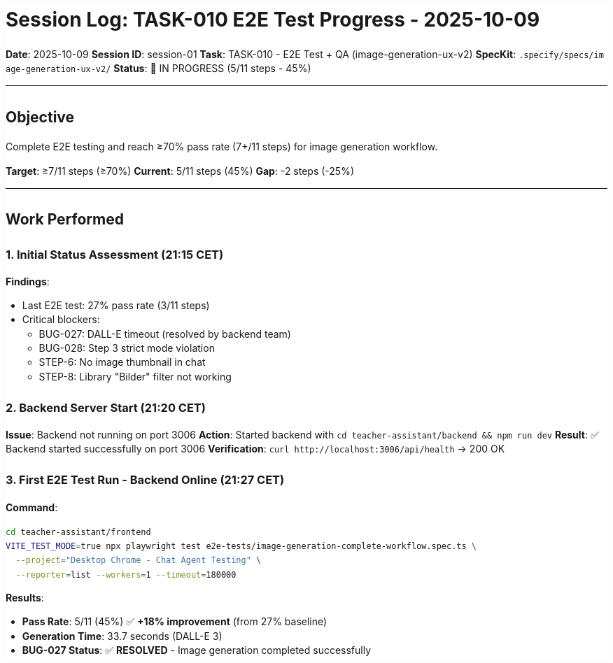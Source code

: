 # Session Log: TASK-010 E2E Test Progress - 2025-10-09

**Date**: 2025-10-09
**Session ID**: session-01
**Task**: TASK-010 - E2E Test + QA (image-generation-ux-v2)
**SpecKit**: `.specify/specs/image-generation-ux-v2/`
**Status**: 🔄 IN PROGRESS (5/11 steps - 45%)

---

## Objective

Complete E2E testing and reach ≥70% pass rate (7+/11 steps) for image generation workflow.

**Target**: ≥7/11 steps (≥70%)
**Current**: 5/11 steps (45%)
**Gap**: -2 steps (-25%)

---

## Work Performed

### 1. Initial Status Assessment (21:15 CET)

**Findings**:
- Last E2E test: 27% pass rate (3/11 steps)
- Critical blockers:
  - BUG-027: DALL-E timeout (resolved by backend team)
  - BUG-028: Step 3 strict mode violation
  - STEP-6: No image thumbnail in chat
  - STEP-8: Library "Bilder" filter not working

### 2. Backend Server Start (21:20 CET)

**Issue**: Backend not running on port 3006
**Action**: Started backend with `cd teacher-assistant/backend && npm run dev`
**Result**: ✅ Backend started successfully on port 3006
**Verification**: `curl http://localhost:3006/api/health` → 200 OK

### 3. First E2E Test Run - Backend Online (21:27 CET)

**Command**:
```bash
cd teacher-assistant/frontend
VITE_TEST_MODE=true npx playwright test e2e-tests/image-generation-complete-workflow.spec.ts \
  --project="Desktop Chrome - Chat Agent Testing" \
  --reporter=list --workers=1 --timeout=180000
```

**Results**:
- **Pass Rate**: 5/11 (45%) ✅ **+18% improvement** (from 27% baseline)
- **Generation Time**: 33.7 seconds (DALL-E 3)
- **BUG-027 Status**: ✅ **RESOLVED** - Image generation completed successfully
